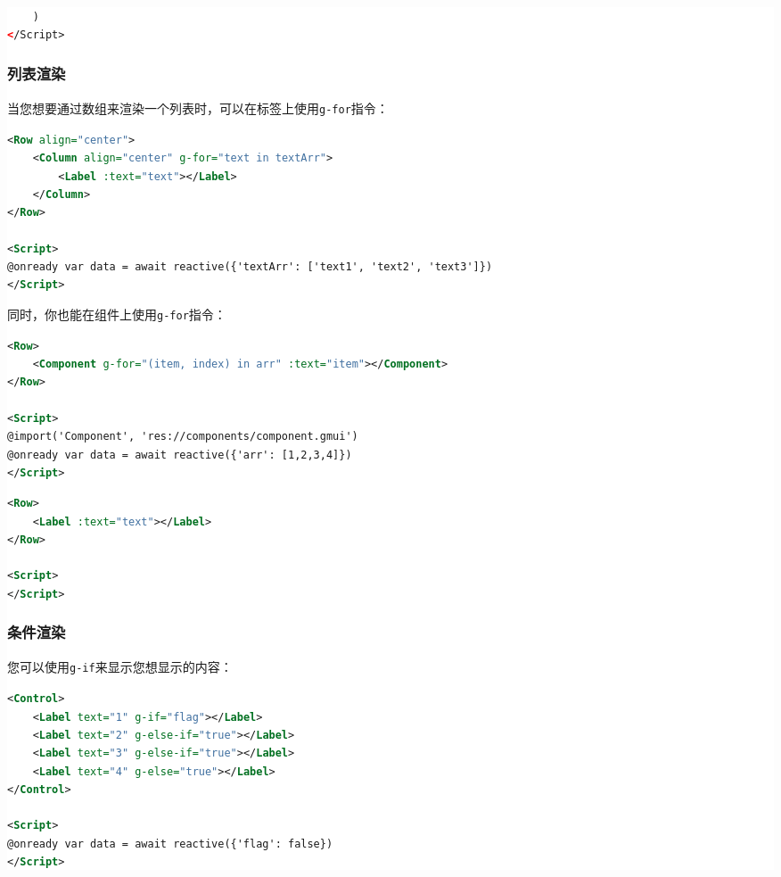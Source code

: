 ```xml
    )
</Script>
```  

### 列表渲染
当您想要通过数组来渲染一个列表时，可以在标签上使用`g-for`指令：  

```xml   
<Row align="center">
    <Column align="center" g-for="text in textArr">
        <Label :text="text"></Label>
    </Column>
</Row>

<Script>
@onready var data = await reactive({'textArr': ['text1', 'text2', 'text3']})
</Script>
```   

同时，你也能在组件上使用`g-for`指令：  

```xml
<Row>
    <Component g-for="(item, index) in arr" :text="item"></Component>
</Row>

<Script>
@import('Component', 'res://components/component.gmui')
@onready var data = await reactive({'arr': [1,2,3,4]})
</Script>
```  

```xml
<Row>
    <Label :text="text"></Label>
</Row>

<Script>
</Script>
```  


### 条件渲染  
您可以使用`g-if`来显示您想显示的内容：  

```xml
<Control>
    <Label text="1" g-if="flag"></Label>
    <Label text="2" g-else-if="true"></Label>
    <Label text="3" g-else-if="true"></Label>
    <Label text="4" g-else="true"></Label>
</Control>

<Script>
@onready var data = await reactive({'flag': false})
</Script>
```  
